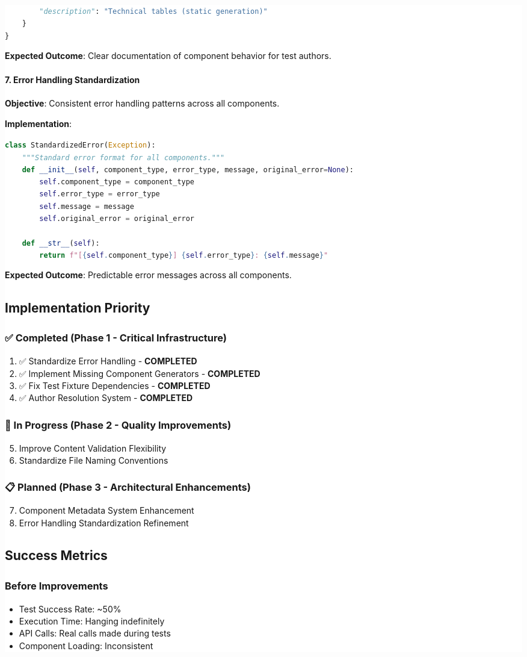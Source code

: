 ```python
        "description": "Technical tables (static generation)"
    }
}
```

**Expected Outcome**: Clear documentation of component behavior for test authors.

#### 7. Error Handling Standardization
**Objective**: Consistent error handling patterns across all components.

**Implementation**:
```python
class StandardizedError(Exception):
    """Standard error format for all components."""
    def __init__(self, component_type, error_type, message, original_error=None):
        self.component_type = component_type
        self.error_type = error_type
        self.message = message
        self.original_error = original_error

    def __str__(self):
        return f"[{self.component_type}] {self.error_type}: {self.message}"
```

**Expected Outcome**: Predictable error messages across all components.

## Implementation Priority

### ✅ Completed (Phase 1 - Critical Infrastructure)
1. ✅ Standardize Error Handling - **COMPLETED**
2. ✅ Implement Missing Component Generators - **COMPLETED**
3. ✅ Fix Test Fixture Dependencies - **COMPLETED**
4. ✅ Author Resolution System - **COMPLETED**

### 🔄 In Progress (Phase 2 - Quality Improvements)
5. Improve Content Validation Flexibility
6. Standardize File Naming Conventions

### 📋 Planned (Phase 3 - Architectural Enhancements)
7. Component Metadata System Enhancement
8. Error Handling Standardization Refinement

## Success Metrics

### Before Improvements
- Test Success Rate: ~50%
- Execution Time: Hanging indefinitely
- API Calls: Real calls made during tests
- Component Loading: Inconsistent
